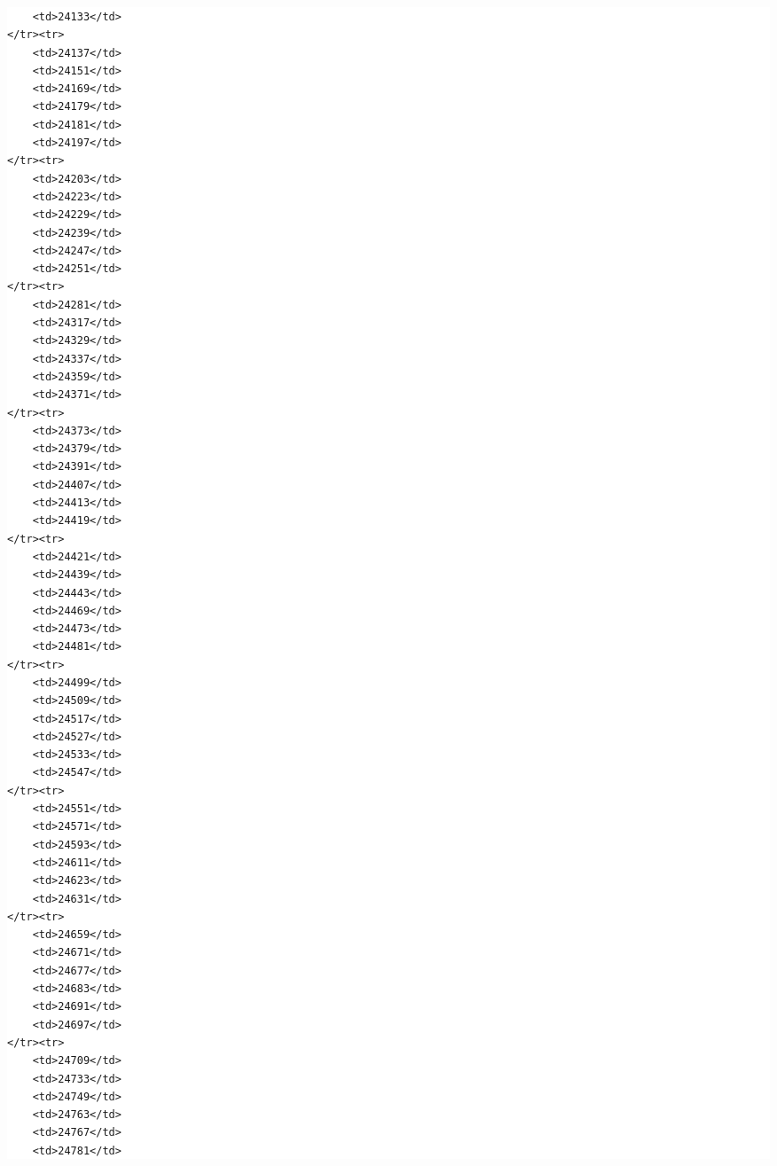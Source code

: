         <td>24133</td>
    </tr><tr>
        <td>24137</td>
        <td>24151</td>
        <td>24169</td>
        <td>24179</td>
        <td>24181</td>
        <td>24197</td>
    </tr><tr>
        <td>24203</td>
        <td>24223</td>
        <td>24229</td>
        <td>24239</td>
        <td>24247</td>
        <td>24251</td>
    </tr><tr>
        <td>24281</td>
        <td>24317</td>
        <td>24329</td>
        <td>24337</td>
        <td>24359</td>
        <td>24371</td>
    </tr><tr>
        <td>24373</td>
        <td>24379</td>
        <td>24391</td>
        <td>24407</td>
        <td>24413</td>
        <td>24419</td>
    </tr><tr>
        <td>24421</td>
        <td>24439</td>
        <td>24443</td>
        <td>24469</td>
        <td>24473</td>
        <td>24481</td>
    </tr><tr>
        <td>24499</td>
        <td>24509</td>
        <td>24517</td>
        <td>24527</td>
        <td>24533</td>
        <td>24547</td>
    </tr><tr>
        <td>24551</td>
        <td>24571</td>
        <td>24593</td>
        <td>24611</td>
        <td>24623</td>
        <td>24631</td>
    </tr><tr>
        <td>24659</td>
        <td>24671</td>
        <td>24677</td>
        <td>24683</td>
        <td>24691</td>
        <td>24697</td>
    </tr><tr>
        <td>24709</td>
        <td>24733</td>
        <td>24749</td>
        <td>24763</td>
        <td>24767</td>
        <td>24781</td>